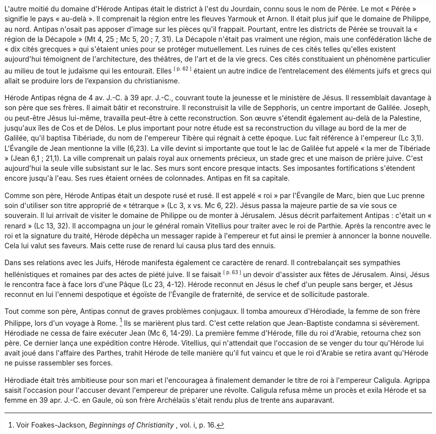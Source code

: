 L'autre moitié du domaine d'Hérode Antipas était le district à l'est du Jourdain, connu sous le nom de Pérée. Le mot « Pérée » signifie le pays « au-delà ». Il comprenait la région entre les fleuves Yarmouk et Arnon. Il était plus juif que le domaine de Philippe, au nord. Antipas n'osait pas apposer d'image sur les pièces qu'il frappait. Pourtant, entre les districts de Pérée se trouvait la « région de la Décapole » (Mt 4, 25 ; Mc 5, 20 ; 7, 31). La Décapole n'était pas vraiment une région, mais une confédération lâche de « dix cités grecques » qui s'étaient unies pour se protéger mutuellement. Les ruines de ces cités telles qu'elles existent aujourd'hui témoignent de l'architecture, des théâtres, de l'art et de la vie grecs. Ces cités constituaient un phénomène particulier au milieu de tout le judaïsme qui les entourait. Elles <span id="p62"><sup><small>[ p. 62 ]</small></sup></span> étaient un autre indice de l’entrelacement des éléments juifs et grecs qui allait se produire lors de l’expansion du christianisme.

Hérode Antipas régna de 4 av. J.-C. à 39 apr. J.-C., couvrant toute la jeunesse et le ministère de Jésus. Il ressemblait davantage à son père que ses frères. Il aimait bâtir et reconstruire. Il reconstruisit la ville de Sepphoris, un centre important de Galilée. Joseph, ou peut-être Jésus lui-même, travailla peut-être à cette reconstruction. Son œuvre s'étendit également au-delà de la Palestine, jusqu'aux îles de Cos et de Délos. Le plus important pour notre étude est sa reconstruction du village au bord de la mer de Galilée, qu'il baptisa Tibériade, du nom de l'empereur Tibère qui régnait à cette époque. Luc fait référence à l'empereur (Lc 3,1). L'Évangile de Jean mentionne la ville (6,23). La ville devint si importante que tout le lac de Galilée fut appelé « la mer de Tibériade » (Jean 6,1 ; 21,1). La ville comprenait un palais royal aux ornements précieux, un stade grec et une maison de prière juive. C'est aujourd'hui la seule ville subsistant sur le lac. Ses murs sont encore presque intacts. Ses imposantes fortifications s'étendent encore jusqu'à l'eau. Ses rues étaient ornées de colonnades. Antipas en fit sa capitale.

Comme son père, Hérode Antipas était un despote rusé et rusé. Il est appelé « roi » par l'Évangile de Marc, bien que Luc prenne soin d'utiliser son titre approprié de « tétrarque » (Lc 3, x vs. Mc 6, 22). Jésus passa la majeure partie de sa vie sous ce souverain. Il lui arrivait de visiter le domaine de Philippe ou de monter à Jérusalem. Jésus décrit parfaitement Antipas : c'était un « renard » (Lc 13, 32). Il accompagna un jour le général romain Vitellius pour traiter avec le roi de Parthie. Après la rencontre avec le roi et la signature du traité, Hérode dépêcha un messager rapide à l'empereur et fut ainsi le premier à annoncer la bonne nouvelle. Cela lui valut ses faveurs. Mais cette ruse de renard lui causa plus tard des ennuis.

Dans ses relations avec les Juifs, Hérode manifesta également ce caractère de renard. Il contrebalançait ses sympathies hellénistiques et romaines par des actes de piété juive. Il se faisait <span id="p63"><sup><small>[ p. 63 ]</small></sup></span> un devoir d'assister aux fêtes de Jérusalem. Ainsi, Jésus le rencontra face à face lors d'une Pâque (Lc 23, 4-12). Hérode reconnut en Jésus le chef d'un peuple sans berger, et Jésus reconnut en lui l'ennemi despotique et égoïste de l'Évangile de fraternité, de service et de sollicitude pastorale.

Tout comme son père, Antipas connut de graves problèmes conjugaux. Il tomba amoureux d'Hérodiade, la femme de son frère Philippe, lors d'un voyage à Rome. [^3] Ils se marièrent plus tard. C'est cette relation que Jean-Baptiste condamna si sévèrement. Hérodiade ne cessa de faire exécuter Jean (Mc 6, 14-29). La première femme d'Hérode, fille du roi d'Arabie, retourna chez son père. Ce dernier lança une expédition contre Hérode. Vitellius, qui n'attendait que l'occasion de se venger du tour qu'Hérode lui avait joué dans l'affaire des Parthes, trahit Hérode de telle manière qu'il fut vaincu et que le roi d'Arabie se retira avant qu'Hérode ne puisse rassembler ses forces.

Hérodiade était très ambitieuse pour son mari et l'encouragea à finalement demander le titre de roi à l'empereur Caligula. Agrippa saisit l'occasion pour l'accuser devant l'empereur de préparer une révolte. Caligula refusa même un procès et exila Hérode et sa femme en 39 apr. J.-C. en Gaule, où son frère Archélaüs s'était rendu plus de trente ans auparavant.


[^1]: Comparez la vue depuis Nebi Samwil ou Emmaüs telle que décrite par van Dyke, Out of Doors in the Holy Land, p. 71.[
[^2]: _Ancient Sinope_ , par David M. Robinson, p. 256, « L'accueil chaleureux d'Hérode par Marcus Agrippa et le départ des deux hommes en 16 av. J.-C. pour une expédition vers le Bosphore simmérien. » Également dans _American Journal of Philology_ , yol. xxvii, no. 2.]
[^3]: Voir Foakes-Jackson, _Beginnings of Christianity_ , vol. i, p. 16.
[^4]: Comparez la déclaration sur Félix dans Actes 24: 26.